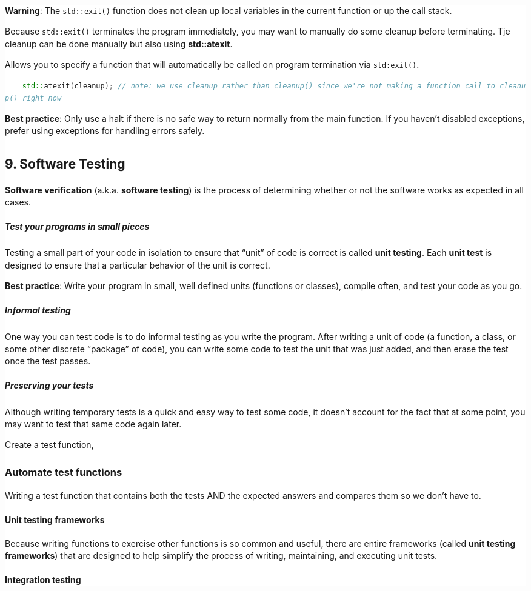   **Warning**: The `std::exit()` function does not clean up local variables in the current function or up the call stack.
  
  Because `std::exit()` terminates the program immediately, you may want to manually do some cleanup before terminating. Tje cleanup can be done manually but also using **std::atexit**.
  
  Allows you to specify a function that will automatically be called on program termination via `std:exit()`.
  
  ```cpp
      std::atexit(cleanup); // note: we use cleanup rather than cleanup() since we're not making a function call to cleanup() right now
  ```
  
  **Best practice**: Only use a halt if there is no safe way to return normally from the main function. If you haven’t disabled exceptions, prefer using exceptions for handling errors safely.
  
  ## 9. Software Testing
  
  **Software verification** (a.k.a. **software testing**) is the process of determining whether or not the software works as expected in all cases.
  
  ##### Test your programs in small pieces
  
  Testing a small part of your code in isolation to ensure that “unit” of code is correct is called **unit testing**. Each **unit test** is designed to ensure that a particular behavior of the unit is correct.
  
  **Best practice**:  Write your program in small, well defined units (functions or classes), compile often, and test your code as you go.
  
  ##### Informal testing
  
  One way you can test code is to do informal testing as you write the program. After writing a unit of code (a function, a class, or some other discrete “package” of code), you can write some code to test the unit that was just added, and then erase the test once the test passes.
  
  ##### Preserving your tests
  
  Although writing temporary tests is a quick and easy way to test some code, it doesn’t account for the fact that at some point, you may want to test that same code again later. 
  
  Create a test function, 
  
  ### Automate test functions
  
  Writing a test function that contains both the tests AND the expected answers and compares them so we don’t have to.
  
  #### **Unit testing frameworks**
  
  Because writing functions to exercise other functions is so common and useful, there are entire frameworks (called **unit testing frameworks**) that are designed to help simplify the process of writing, maintaining, and executing unit tests.
  
  #### Integration testing
  